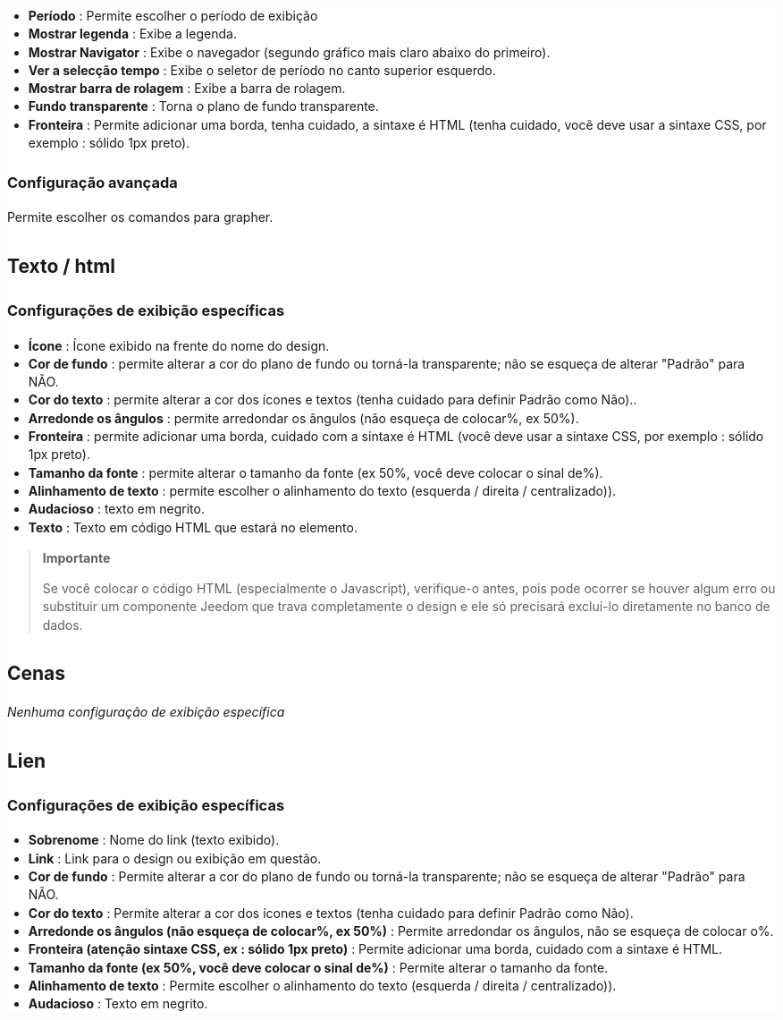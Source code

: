 - **Período** : Permite escolher o período de exibição
- **Mostrar legenda** : Exibe a legenda.
- **Mostrar Navigator** : Exibe o navegador (segundo gráfico mais claro abaixo do primeiro).
- **Ver a selecção tempo** : Exibe o seletor de período no canto superior esquerdo.
- **Mostrar barra de rolagem** : Exibe a barra de rolagem.
- **Fundo transparente** : Torna o plano de fundo transparente.
- **Fronteira** : Permite adicionar uma borda, tenha cuidado, a sintaxe é HTML (tenha cuidado, você deve usar a sintaxe CSS, por exemplo : sólido 1px preto).

### Configuração avançada

Permite escolher os comandos para grapher.

## Texto / html

### Configurações de exibição específicas

- **Ícone** : Ícone exibido na frente do nome do design.
- **Cor de fundo** : permite alterar a cor do plano de fundo ou torná-la transparente; não se esqueça de alterar "Padrão" para NÃO.
- **Cor do texto** : permite alterar a cor dos ícones e textos (tenha cuidado para definir Padrão como Não)..
- **Arredonde os ângulos** : permite arredondar os ângulos (não esqueça de colocar%, ex 50%).
- **Fronteira** : permite adicionar uma borda, cuidado com a sintaxe é HTML (você deve usar a sintaxe CSS, por exemplo : sólido 1px preto).
- **Tamanho da fonte** : permite alterar o tamanho da fonte (ex 50%, você deve colocar o sinal de%).
- **Alinhamento de texto** : permite escolher o alinhamento do texto (esquerda / direita / centralizado)).
- **Audacioso** : texto em negrito.
- **Texto** : Texto em código HTML que estará no elemento.

> **Importante**
>
> Se você colocar o código HTML (especialmente o Javascript), verifique-o antes, pois pode ocorrer se houver algum erro ou substituir um componente Jeedom que trava completamente o design e ele só precisará excluí-lo diretamente no banco de dados.

## Cenas

_Nenhuma configuração de exibição específica_

## Lien

### Configurações de exibição específicas

- **Sobrenome** : Nome do link (texto exibido).
- **Link** : Link para o design ou exibição em questão.
- **Cor de fundo** : Permite alterar a cor do plano de fundo ou torná-la transparente; não se esqueça de alterar "Padrão" para NÃO.
- **Cor do texto** : Permite alterar a cor dos ícones e textos (tenha cuidado para definir Padrão como Não).
- **Arredonde os ângulos (não esqueça de colocar%, ex 50%)** : Permite arredondar os ângulos, não se esqueça de colocar o%.
- **Fronteira (atenção sintaxe CSS, ex : sólido 1px preto)** : Permite adicionar uma borda, cuidado com a sintaxe é HTML.
- **Tamanho da fonte (ex 50%, você deve colocar o sinal de%)** : Permite alterar o tamanho da fonte.
- **Alinhamento de texto** : Permite escolher o alinhamento do texto (esquerda / direita / centralizado)).
- **Audacioso** : Texto em negrito.
